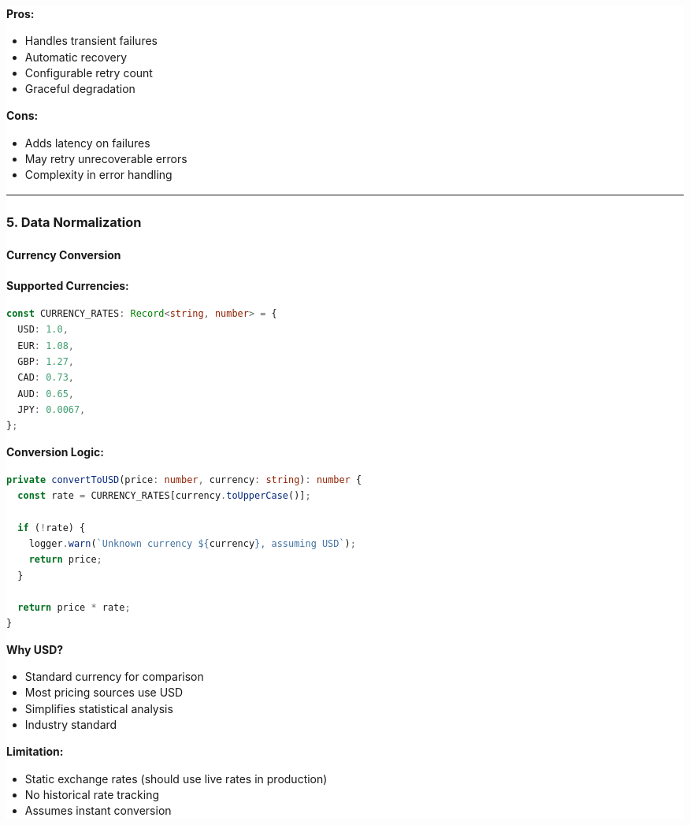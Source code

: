 **Pros:**

- Handles transient failures
- Automatic recovery
- Configurable retry count
- Graceful degradation

**Cons:**

- Adds latency on failures
- May retry unrecoverable errors
- Complexity in error handling

---

### 5. Data Normalization

#### Currency Conversion

**Supported Currencies:**

```typescript
const CURRENCY_RATES: Record<string, number> = {
  USD: 1.0,
  EUR: 1.08,
  GBP: 1.27,
  CAD: 0.73,
  AUD: 0.65,
  JPY: 0.0067,
};
```

**Conversion Logic:**

```typescript
private convertToUSD(price: number, currency: string): number {
  const rate = CURRENCY_RATES[currency.toUpperCase()];

  if (!rate) {
    logger.warn(`Unknown currency ${currency}, assuming USD`);
    return price;
  }

  return price * rate;
}
```

**Why USD?**

- Standard currency for comparison
- Most pricing sources use USD
- Simplifies statistical analysis
- Industry standard

**Limitation:**

- Static exchange rates (should use live rates in production)
- No historical rate tracking
- Assumes instant conversion

